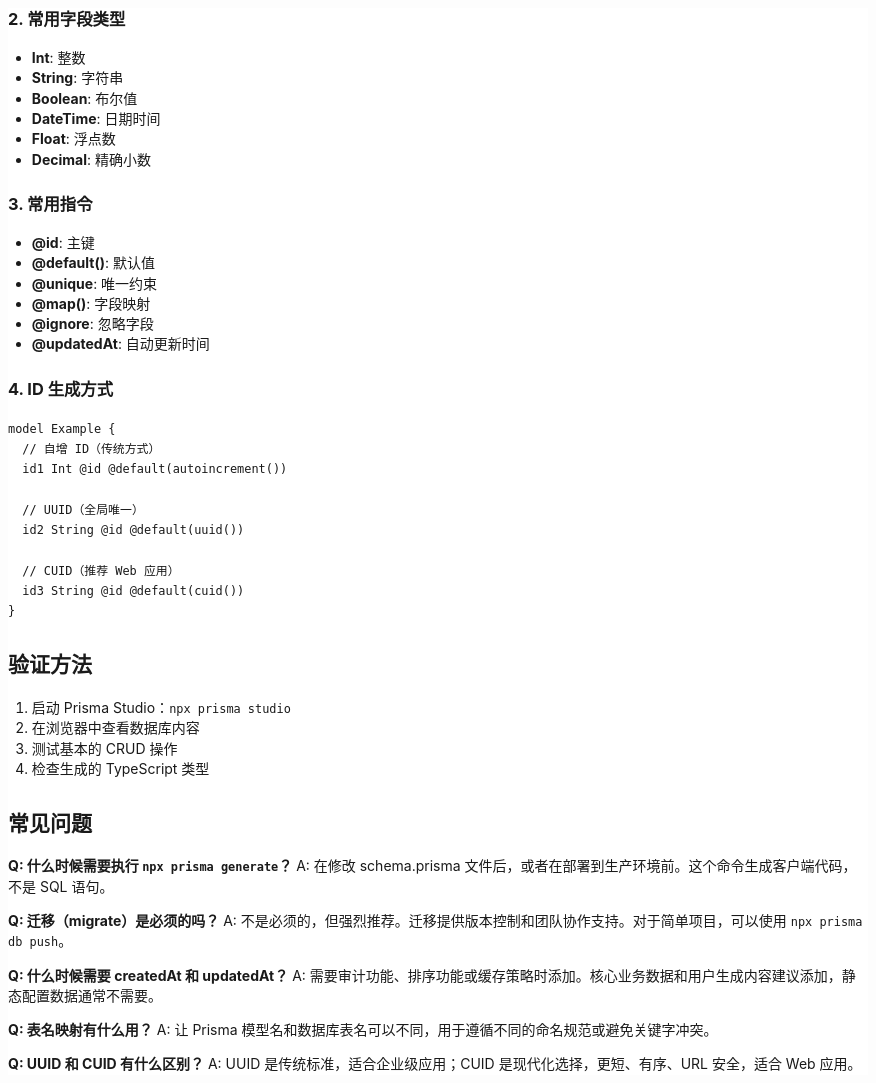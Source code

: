 ### 2. 常用字段类型
- **Int**: 整数
- **String**: 字符串
- **Boolean**: 布尔值
- **DateTime**: 日期时间
- **Float**: 浮点数
- **Decimal**: 精确小数

### 3. 常用指令
- **@id**: 主键
- **@default()**: 默认值
- **@unique**: 唯一约束
- **@map()**: 字段映射
- **@ignore**: 忽略字段
- **@updatedAt**: 自动更新时间

### 4. ID 生成方式
```prisma
model Example {
  // 自增 ID（传统方式）
  id1 Int @id @default(autoincrement())
  
  // UUID（全局唯一）
  id2 String @id @default(uuid())
  
  // CUID（推荐 Web 应用）
  id3 String @id @default(cuid())
}
```

## 验证方法
1. 启动 Prisma Studio：`npx prisma studio`
2. 在浏览器中查看数据库内容
3. 测试基本的 CRUD 操作
4. 检查生成的 TypeScript 类型

## 常见问题
**Q: 什么时候需要执行 `npx prisma generate`？**
A: 在修改 schema.prisma 文件后，或者在部署到生产环境前。这个命令生成客户端代码，不是 SQL 语句。

**Q: 迁移（migrate）是必须的吗？**
A: 不是必须的，但强烈推荐。迁移提供版本控制和团队协作支持。对于简单项目，可以使用 `npx prisma db push`。

**Q: 什么时候需要 createdAt 和 updatedAt？**
A: 需要审计功能、排序功能或缓存策略时添加。核心业务数据和用户生成内容建议添加，静态配置数据通常不需要。

**Q: 表名映射有什么用？**
A: 让 Prisma 模型名和数据库表名可以不同，用于遵循不同的命名规范或避免关键字冲突。

**Q: UUID 和 CUID 有什么区别？**
A: UUID 是传统标准，适合企业级应用；CUID 是现代化选择，更短、有序、URL 安全，适合 Web 应用。
